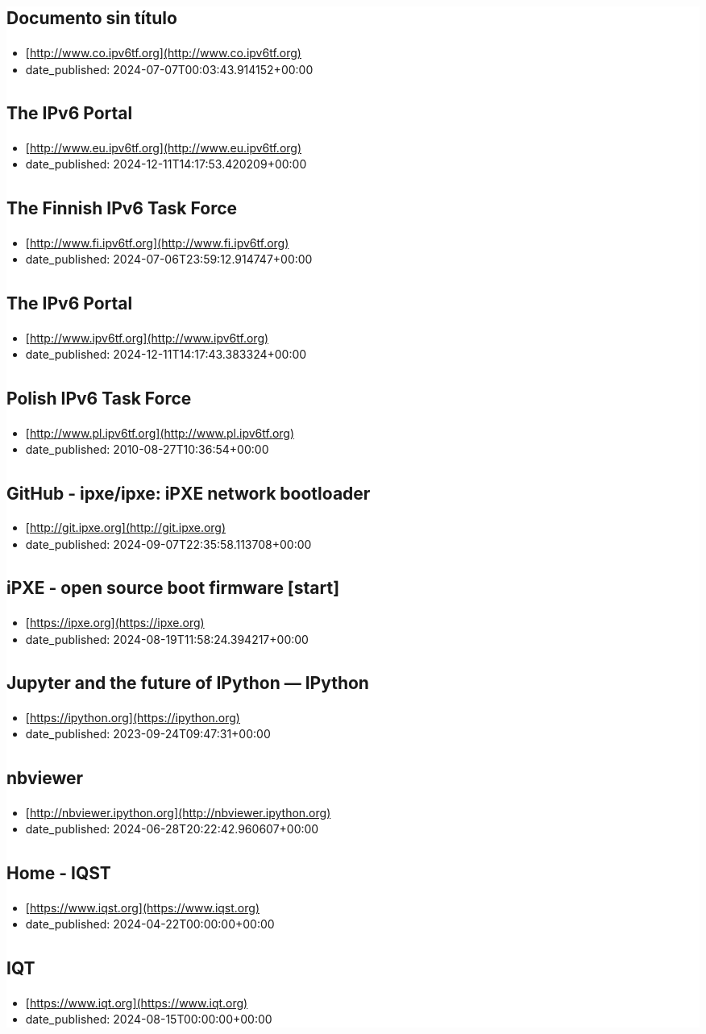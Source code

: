  ## Documento sin título
 - [http://www.co.ipv6tf.org](http://www.co.ipv6tf.org)
 - date_published: 2024-07-07T00:03:43.914152+00:00

 ## The IPv6 Portal
 - [http://www.eu.ipv6tf.org](http://www.eu.ipv6tf.org)
 - date_published: 2024-12-11T14:17:53.420209+00:00

 ## The Finnish IPv6 Task Force
 - [http://www.fi.ipv6tf.org](http://www.fi.ipv6tf.org)
 - date_published: 2024-07-06T23:59:12.914747+00:00

 ## The IPv6 Portal
 - [http://www.ipv6tf.org](http://www.ipv6tf.org)
 - date_published: 2024-12-11T14:17:43.383324+00:00

 ## Polish IPv6 Task Force
 - [http://www.pl.ipv6tf.org](http://www.pl.ipv6tf.org)
 - date_published: 2010-08-27T10:36:54+00:00

 ## GitHub - ipxe/ipxe: iPXE network bootloader
 - [http://git.ipxe.org](http://git.ipxe.org)
 - date_published: 2024-09-07T22:35:58.113708+00:00

 ## iPXE - open source boot firmware        [start]
 - [https://ipxe.org](https://ipxe.org)
 - date_published: 2024-08-19T11:58:24.394217+00:00

 ## Jupyter and the future of IPython — IPython
 - [https://ipython.org](https://ipython.org)
 - date_published: 2023-09-24T09:47:31+00:00

 ## nbviewer
 - [http://nbviewer.ipython.org](http://nbviewer.ipython.org)
 - date_published: 2024-06-28T20:22:42.960607+00:00

 ## Home - IQST
 - [https://www.iqst.org](https://www.iqst.org)
 - date_published: 2024-04-22T00:00:00+00:00

 ## IQT
 - [https://www.iqt.org](https://www.iqt.org)
 - date_published: 2024-08-15T00:00:00+00:00

